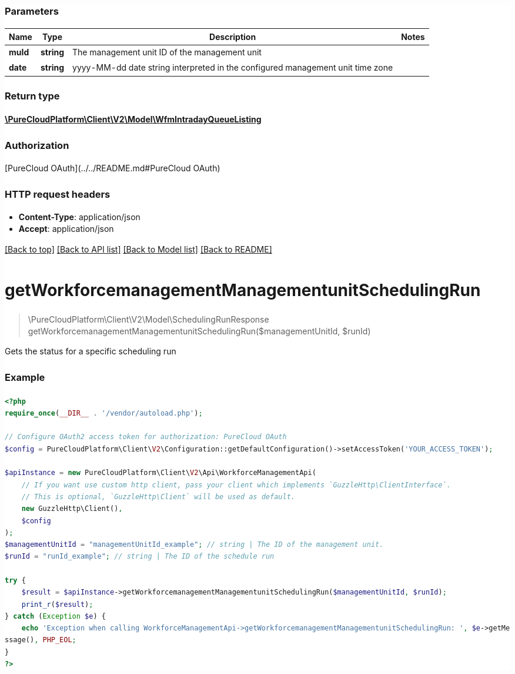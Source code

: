 ### Parameters

Name | Type | Description  | Notes
------------- | ------------- | ------------- | -------------
 **muId** | **string**| The management unit ID of the management unit |
 **date** | **string**| yyyy-MM-dd date string interpreted in the configured management unit time zone |

### Return type

[**\PureCloudPlatform\Client\V2\Model\WfmIntradayQueueListing**](../Model/WfmIntradayQueueListing.md)

### Authorization

[PureCloud OAuth](../../README.md#PureCloud OAuth)

### HTTP request headers

 - **Content-Type**: application/json
 - **Accept**: application/json

[[Back to top]](#) [[Back to API list]](../../README.md#documentation-for-api-endpoints) [[Back to Model list]](../../README.md#documentation-for-models) [[Back to README]](../../README.md)

# **getWorkforcemanagementManagementunitSchedulingRun**
> \PureCloudPlatform\Client\V2\Model\SchedulingRunResponse getWorkforcemanagementManagementunitSchedulingRun($managementUnitId, $runId)

Gets the status for a specific scheduling run



### Example
```php
<?php
require_once(__DIR__ . '/vendor/autoload.php');

// Configure OAuth2 access token for authorization: PureCloud OAuth
$config = PureCloudPlatform\Client\V2\Configuration::getDefaultConfiguration()->setAccessToken('YOUR_ACCESS_TOKEN');

$apiInstance = new PureCloudPlatform\Client\V2\Api\WorkforceManagementApi(
    // If you want use custom http client, pass your client which implements `GuzzleHttp\ClientInterface`.
    // This is optional, `GuzzleHttp\Client` will be used as default.
    new GuzzleHttp\Client(),
    $config
);
$managementUnitId = "managementUnitId_example"; // string | The ID of the management unit.
$runId = "runId_example"; // string | The ID of the schedule run

try {
    $result = $apiInstance->getWorkforcemanagementManagementunitSchedulingRun($managementUnitId, $runId);
    print_r($result);
} catch (Exception $e) {
    echo 'Exception when calling WorkforceManagementApi->getWorkforcemanagementManagementunitSchedulingRun: ', $e->getMessage(), PHP_EOL;
}
?>
```
